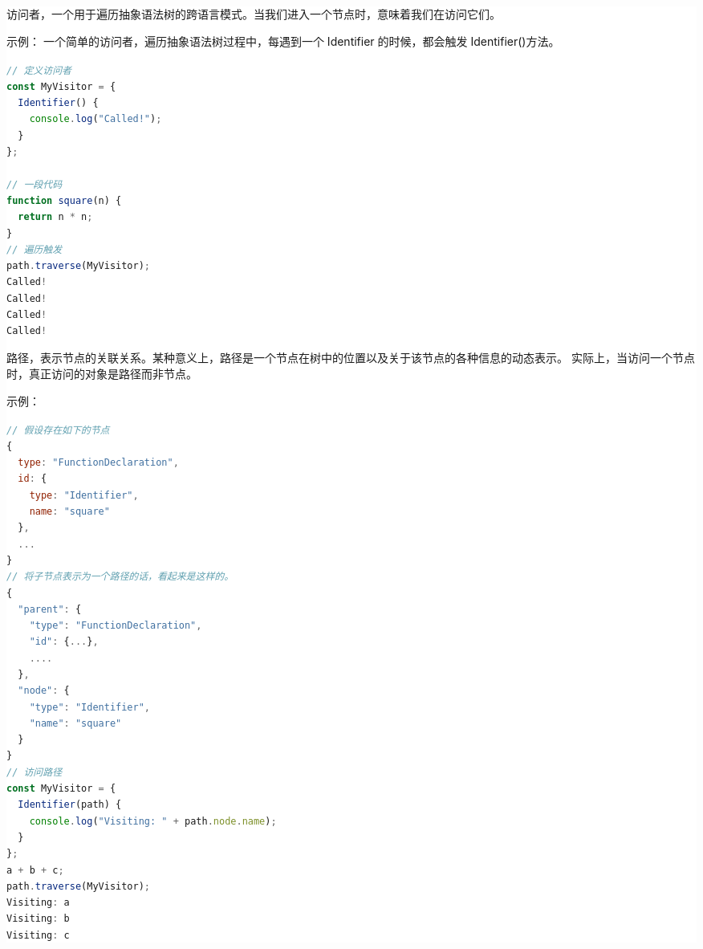访问者，一个用于遍历抽象语法树的跨语言模式。当我们进入一个节点时，意味着我们在访问它们。

示例：
一个简单的访问者，遍历抽象语法树过程中，每遇到一个 Identifier 的时候，都会触发 Identifier()方法。

```js
// 定义访问者
const MyVisitor = {
  Identifier() {
    console.log("Called!");
  }
};

// 一段代码
function square(n) {
  return n * n;
}
// 遍历触发
path.traverse(MyVisitor);
Called!
Called!
Called!
Called!
```

路径，表示节点的关联关系。某种意义上，路径是一个节点在树中的位置以及关于该节点的各种信息的动态表示。
实际上，当访问一个节点时，真正访问的对象是路径而非节点。

示例：

```js
// 假设存在如下的节点
{
  type: "FunctionDeclaration",
  id: {
    type: "Identifier",
    name: "square"
  },
  ...
}
// 将子节点表示为一个路径的话，看起来是这样的。
{
  "parent": {
    "type": "FunctionDeclaration",
    "id": {...},
    ....
  },
  "node": {
    "type": "Identifier",
    "name": "square"
  }
}
// 访问路径
const MyVisitor = {
  Identifier(path) {
    console.log("Visiting: " + path.node.name);
  }
};
a + b + c;
path.traverse(MyVisitor);
Visiting: a
Visiting: b
Visiting: c
```
